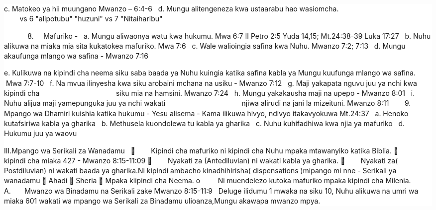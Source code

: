 c.		Matokeo ya hii muungano Mwanzo – 6:4-6
 
d.	Mungu alitengeneza kwa ustaarabu hao wasiomcha.
                                                  vs 6 "alipotubu" "huzuni"
   vs 7 "Nitaiharibu"

           		8.   	 Mafuriko -
 
a.	Mungu aliwaonya watu kwa hukumu.
				 Mwa 6:7 II Petro 2:5 Yuda 14,15; Mt.24:38-39 Luka 17:27
 
b.	Nuhu alikuwa na miaka mia sita kukatokea mafuriko. Mwa 7:6
 
c.	Wale walioingia safina kwa Nuhu. Mwanzo 7:2; 7:13
 
d.	Mungu akaufunga mlango wa safina - Mwanzo 7:16

e.	Kulikuwa na kipindi cha neema siku saba baada ya Nuhu kuingia katika 	safina kabla ya Mungu kuufunga mlango wa safina.
 Mwa 7:7-10
 
f.	Na mvua ilinyesha kwa siku arobaini mchana na usiku - Mwanzo 7:12
 
g.	Maji yakapata nguvu juu ya nchi kwa kipindi cha
                                     	siku mia na hamsini. Mwanzo 7:24
 
h.	Mungu yakakausha maji na upepo - Mwanzo 8:01
 
i.	Nuhu alijua maji yamepunguka juu ya nchi wakati
                                   	 	njiwa alirudi na jani la mizeituni. Mwanzo 8:11
 
    	9.	Mpango wa Dhamiri kuishia katika hukumu -
				Yesu alisema - Kama ilikuwa hivyo, ndivyo itakavyokuwa Mt.24:37
 
a.	Henoko kutafsiriwa kabla ya gharika
 
b.	Methusela kuondolewa tu kabla ya gharika
 
c.	Nuhu kuhifadhiwa kwa njia ya mafuriko
 
d.	Hukumu juu ya waovu
                                         









III.Mpango wa Serikali za Wanadamu
 
        Kipindi cha mafuriko ni kipindi cha Nuhu mpaka mtawanyiko katika Biblia.
        kipindi cha miaka 427 - Mwanzo 8:15-11:09
        Nyakati za (Antediluvian) ni wakati kabla ya gharika.
        Nyakati za( Postdiluvian) ni wakati baada ya gharika.Ni  kipindi ambacho kinadhihirisha( dispensations )mipango mi nne -  Serikali ya wanadamu  Ahadi  Sheria  Mpaka kiipindi cha Neema.
o         Ni muendelezo kutoka  mafuriko mpaka kipindi cha Milenia.
 
A.       Mwanzo wa Binadamu na Serikali zake Mwanzo 8:15-11:9
 
Deluge ilidumu 1 mwaka na siku 10, Nuhu alikuwa na umri wa miaka 601 wakati wa mpango wa Serikali za Binadamu ulioanza,Mungu akawapa mwanzo mpya.
 